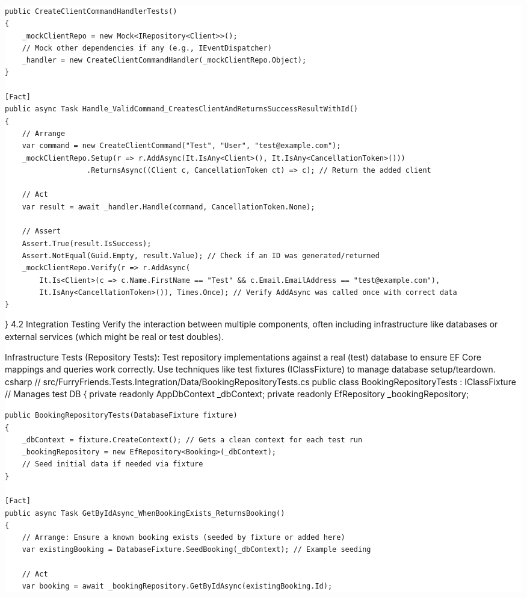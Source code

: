     public CreateClientCommandHandlerTests()
    {
        _mockClientRepo = new Mock<IRepository<Client>>();
        // Mock other dependencies if any (e.g., IEventDispatcher)
        _handler = new CreateClientCommandHandler(_mockClientRepo.Object);
    }

    [Fact]
    public async Task Handle_ValidCommand_CreatesClientAndReturnsSuccessResultWithId()
    {
        // Arrange
        var command = new CreateClientCommand("Test", "User", "test@example.com");
        _mockClientRepo.Setup(r => r.AddAsync(It.IsAny<Client>(), It.IsAny<CancellationToken>()))
                       .ReturnsAsync((Client c, CancellationToken ct) => c); // Return the added client

        // Act
        var result = await _handler.Handle(command, CancellationToken.None);

        // Assert
        Assert.True(result.IsSuccess);
        Assert.NotEqual(Guid.Empty, result.Value); // Check if an ID was generated/returned
        _mockClientRepo.Verify(r => r.AddAsync(
            It.Is<Client>(c => c.Name.FirstName == "Test" && c.Email.EmailAddress == "test@example.com"),
            It.IsAny<CancellationToken>()), Times.Once); // Verify AddAsync was called once with correct data
    }
}
4.2 Integration Testing
Verify the interaction between multiple components, often including infrastructure like databases or external services (which might be real or test doubles).

Infrastructure Tests (Repository Tests): Test repository implementations against a real (test) database to ensure EF Core mappings and queries work correctly. Use techniques like test fixtures (IClassFixture<T>) to manage database setup/teardown.
csharp
// src/FurryFriends.Tests.Integration/Data/BookingRepositoryTests.cs
public class BookingRepositoryTests : IClassFixture<DatabaseFixture> // Manages test DB
{
    private readonly AppDbContext _dbContext;
    private readonly EfRepository<Booking> _bookingRepository;

    public BookingRepositoryTests(DatabaseFixture fixture)
    {
        _dbContext = fixture.CreateContext(); // Gets a clean context for each test run
        _bookingRepository = new EfRepository<Booking>(_dbContext);
        // Seed initial data if needed via fixture
    }

    [Fact]
    public async Task GetByIdAsync_WhenBookingExists_ReturnsBooking()
    {
        // Arrange: Ensure a known booking exists (seeded by fixture or added here)
        var existingBooking = DatabaseFixture.SeedBooking(_dbContext); // Example seeding

        // Act
        var booking = await _bookingRepository.GetByIdAsync(existingBooking.Id);
